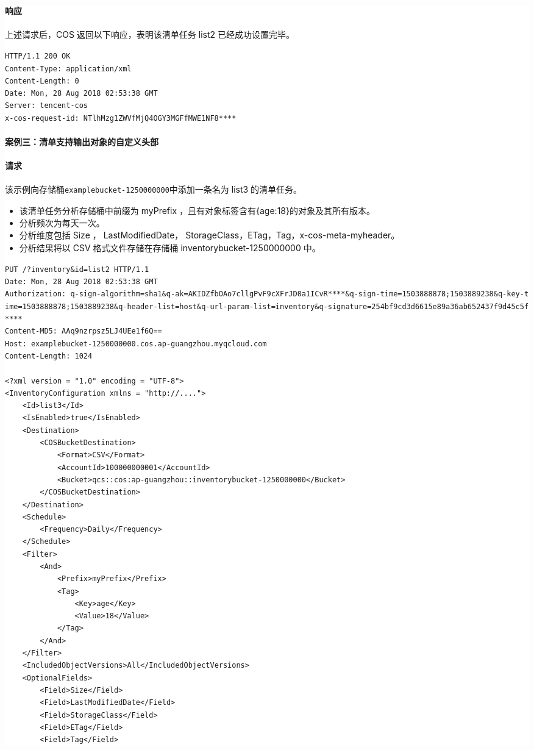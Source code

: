 ```shell
```

#### 响应

上述请求后，COS 返回以下响应，表明该清单任务 list2 已经成功设置完毕。

```shell
HTTP/1.1 200 OK
Content-Type: application/xml
Content-Length: 0
Date: Mon, 28 Aug 2018 02:53:38 GMT
Server: tencent-cos
x-cos-request-id: NTlhMzg1ZWVfMjQ4OGY3MGFfMWE1NF8****
```

#### 案例三：清单支持输出对象的自定义头部

#### 请求 

该示例向存储桶`examplebucket-1250000000`中添加一条名为 list3 的清单任务。

- 该清单任务分析存储桶中前缀为 myPrefix ，且有对象标签含有{age:18}的对象及其所有版本。
- 分析频次为每天一次。
- 分析维度包括 Size ， LastModifiedDate， StorageClass，ETag，Tag，x-cos-meta-myheader。
- 分析结果将以 CSV 格式文件存储在存储桶 inventorybucket-1250000000 中。

```shell
PUT /?inventory&id=list2 HTTP/1.1
Date: Mon, 28 Aug 2018 02:53:38 GMT
Authorization: q-sign-algorithm=sha1&q-ak=AKIDZfbOAo7cllgPvF9cXFrJD0a1ICvR****&q-sign-time=1503888878;1503889238&q-key-time=1503888878;1503889238&q-header-list=host&q-url-param-list=inventory&q-signature=254bf9cd3d6615e89a36ab652437f9d45c5f****
Content-MD5: AAq9nzrpsz5LJ4UEe1f6Q==
Host: examplebucket-1250000000.cos.ap-guangzhou.myqcloud.com
Content-Length: 1024

<?xml version = "1.0" encoding = "UTF-8">
<InventoryConfiguration xmlns = "http://....">
    <Id>list3</Id>
    <IsEnabled>true</IsEnabled>
    <Destination>
        <COSBucketDestination>
            <Format>CSV</Format>
            <AccountId>100000000001</AccountId>
            <Bucket>qcs::cos:ap-guangzhou::inventorybucket-1250000000</Bucket>
        </COSBucketDestination>
    </Destination>
    <Schedule>
        <Frequency>Daily</Frequency>
    </Schedule>
    <Filter>
    	<And>
        	<Prefix>myPrefix</Prefix>
            <Tag>
                <Key>age</Key>
                <Value>18</Value>
            </Tag>
        </And>
    </Filter>
    <IncludedObjectVersions>All</IncludedObjectVersions>
    <OptionalFields>
        <Field>Size</Field>
        <Field>LastModifiedDate</Field>
        <Field>StorageClass</Field>
        <Field>ETag</Field>
        <Field>Tag</Field>
```
